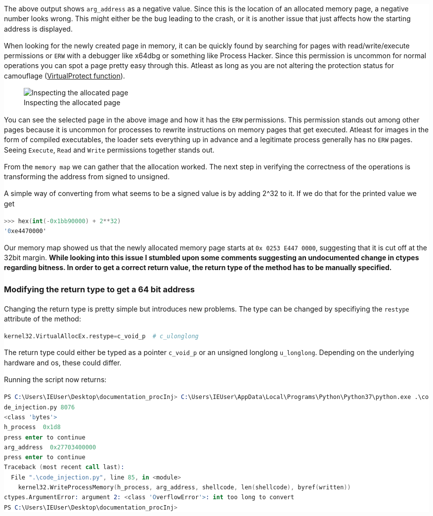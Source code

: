 The above output shows `arg_address` as a negative value. Since this is the location of an allocated memory page, a negative number looks wrong. This might either be the bug leading to the crash, or it is another issue that just affects how the starting address is displayed. 


When looking for the newly created page in memory, it can be quickly found by searching for pages with read/write/execute permissions or `ERW` with a debugger like x64dbg or something like Process Hacker. Since this permission is uncommon for normal operations you can spot a page pretty easy through this. Atleast as long as you are not altering the protection status for camouflage ([VirtualProtect function](https://docs.microsoft.com/en-us/windows/win32/api/memoryapi/nf-memoryapi-virtualprotect)).

<figure>
<img src="https://raw.githubusercontent.com/mncmb/mncmb.github.io/_posts/Basic-windows-shellcode-injection-with-python/finding_virtualallocex.png" alt="Inspecting the allocated page">
<figcaption>Inspecting the allocated page</figcaption>
</figure>


You can see the selected page in the above image and how it has the `ERW` permissions. This permission stands out among other pages because it is uncommon for processes to rewrite instructions on memory pages that get executed. Atleast for images in the form of compiled executables, the loader sets everything up in advance and a legitimate process generally has no `ERW` pages. Seeing `Execute`, `Read` and `Write` permissions together stands out. 

From the `memory map` we can gather that the allocation worked. The next step in verifying the correctness of the operations is transforming the address from signed to unsigned.

A simple way of converting from what seems to be a signed value is by adding 2^32 to it. If we do that for the printed value we get

```s
>>> hex(int(-0x1bb90000) + 2**32)
'0xe4470000'
```
Our memory map showed us that the newly allocated memory page starts at `0x 0253 E447 0000`, suggesting that it is cut off at the 32bit margin. 
__While looking into this issue I stumbled upon some comments suggesting an undocumented change in ctypes regarding bitness. In order to get a correct return value, the return type of the method has to be manually specified.__


### Modifying the return type to get a 64 bit address

Changing the return type is pretty simple but introduces new problems.
The type can be changed by specifiying the `restype` attribute of the method:
```py
kernel32.VirtualAllocEx.restype=c_void_p  # c_ulonglong
```
The return type could either be typed as a pointer `c_void_p` or an unsigned longlong `u_longlong`. Depending on the underlying hardware and os, these could differ.


Running the script now returns:
```s
PS C:\Users\IEUser\Desktop\documentation_procInj> C:\Users\IEUser\AppData\Local\Programs\Python\Python37\python.exe .\code_injection.py 8076
<class 'bytes'>
h_process  0x1d8
press enter to continue
arg_address  0x27703400000
press enter to continue
Traceback (most recent call last):
  File ".\code_injection.py", line 85, in <module>
    kernel32.WriteProcessMemory(h_process, arg_address, shellcode, len(shellcode), byref(written))
ctypes.ArgumentError: argument 2: <class 'OverflowError'>: int too long to convert
PS C:\Users\IEUser\Desktop\documentation_procInj>
```
